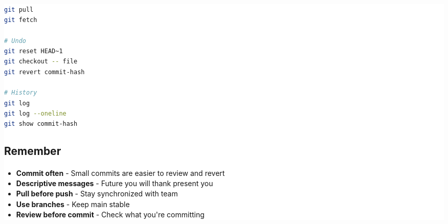 ```bash
git pull
git fetch

# Undo
git reset HEAD~1
git checkout -- file
git revert commit-hash

# History
git log
git log --oneline
git show commit-hash
```

## Remember

- **Commit often** - Small commits are easier to review and revert
- **Descriptive messages** - Future you will thank present you
- **Pull before push** - Stay synchronized with team
- **Use branches** - Keep main stable
- **Review before commit** - Check what you're committing
